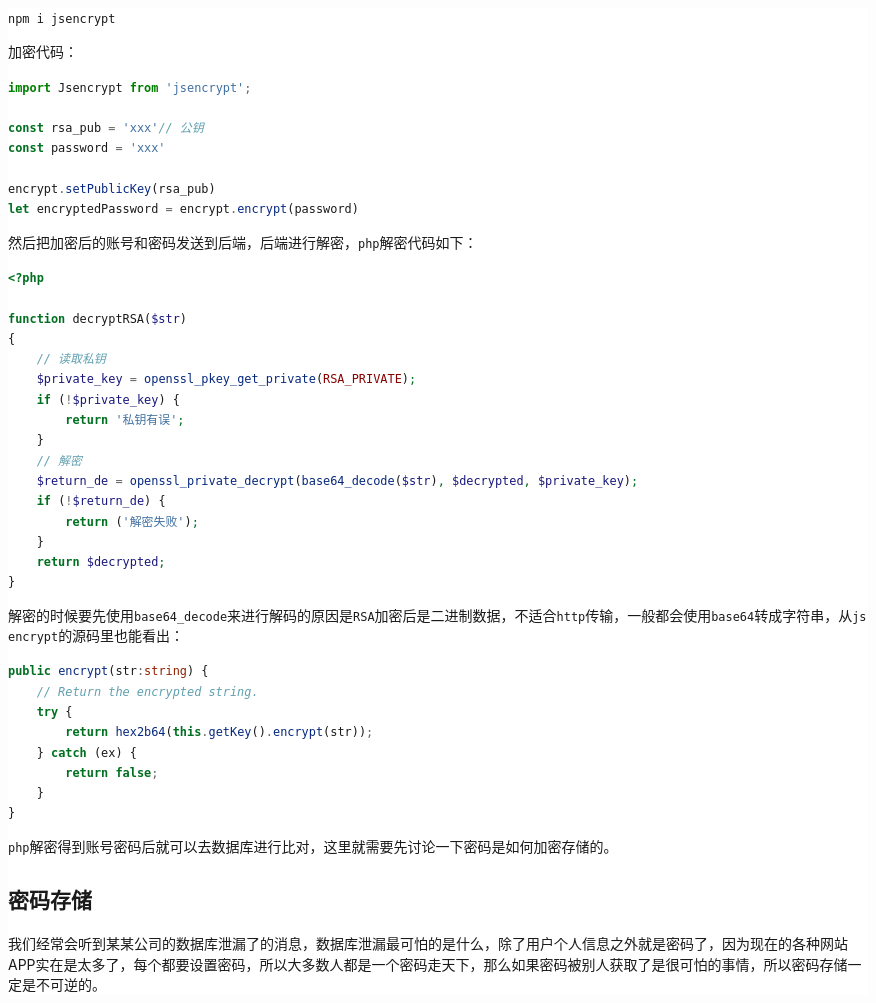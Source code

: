`npm i jsencrypt`

加密代码：

```js
import Jsencrypt from 'jsencrypt';

const rsa_pub = 'xxx'// 公钥
const password = 'xxx'

encrypt.setPublicKey(rsa_pub)
let encryptedPassword = encrypt.encrypt(password)
```

然后把加密后的账号和密码发送到后端，后端进行解密，`php`解密代码如下：

```php
<?php 

function decryptRSA($str)
{
    // 读取私钥
    $private_key = openssl_pkey_get_private(RSA_PRIVATE);
    if (!$private_key) {
        return '私钥有误';
    }
    // 解密
    $return_de = openssl_private_decrypt(base64_decode($str), $decrypted, $private_key);
    if (!$return_de) {
        return ('解密失败');
    }
    return $decrypted;
}
```

解密的时候要先使用`base64_decode`来进行解码的原因是`RSA`加密后是二进制数据，不适合`http`传输，一般都会使用`base64`转成字符串，从`jsencrypt`的源码里也能看出：

```ts
public encrypt(str:string) {
    // Return the encrypted string.
    try {
        return hex2b64(this.getKey().encrypt(str));
    } catch (ex) {
        return false;
    }
}
```

`php`解密得到账号密码后就可以去数据库进行比对，这里就需要先讨论一下密码是如何加密存储的。

## 密码存储

我们经常会听到某某公司的数据库泄漏了的消息，数据库泄漏最可怕的是什么，除了用户个人信息之外就是密码了，因为现在的各种网站APP实在是太多了，每个都要设置密码，所以大多数人都是一个密码走天下，那么如果密码被别人获取了是很可怕的事情，所以密码存储一定是不可逆的。
